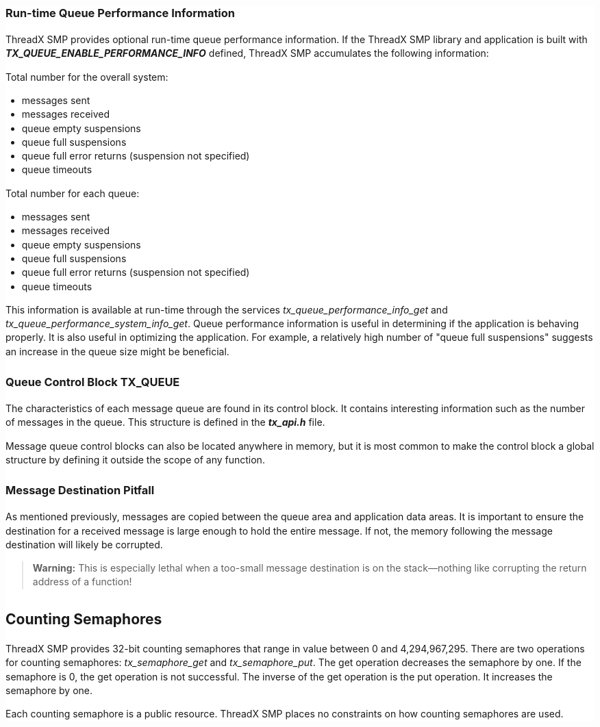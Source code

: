 ### Run-time Queue Performance Information  
ThreadX SMP provides optional run-time queue performance information. If the ThreadX SMP library and application is built with ***TX_QUEUE_ENABLE_PERFORMANCE_INFO*** defined, ThreadX SMP accumulates the following information:

Total number for the overall system:

- messages sent
- messages received
- queue empty suspensions
- queue full suspensions
- queue full error returns (suspension not specified)
- queue timeouts

Total number for each queue:

- messages sent
- messages received
- queue empty suspensions
- queue full suspensions
- queue full error returns (suspension not specified)
- queue timeouts

This information is available at run-time through the services *tx_queue_performance_info_get* and *tx_queue_performance_system_info_get*. Queue performance information is useful in determining if the application is behaving properly. It is also useful in optimizing the application. For example, a relatively high number of "queue full suspensions" suggests an increase in the queue size might be beneficial.

### Queue Control Block TX_QUEUE 
The characteristics of each message queue are found in its control block. It contains interesting information such as the number of messages in the queue. This structure is defined in the ***tx_api.h*** file.

Message queue control blocks can also be located anywhere in memory, but it is most common to make the control block a global structure by defining it outside the scope of any function.

### Message Destination Pitfall  
As mentioned previously, messages are copied between the queue area and application data areas. It is important to ensure the destination for a received message is large enough to hold the entire message. If not, the memory following the message destination will likely be corrupted. 

> **Warning:** This is especially lethal when a too-small message destination is on the stack—nothing like corrupting the return address of a function!

## Counting Semaphores

ThreadX SMP provides 32-bit counting semaphores that range in value between 0 and 4,294,967,295. There are two operations for counting semaphores: *tx_semaphore_get* and *tx_semaphore_put*. The get operation decreases the semaphore by one. If the semaphore is 0, the get operation is not successful. The inverse of the get operation is the put operation. It increases the semaphore by one.

Each counting semaphore is a public resource. ThreadX SMP places no constraints on how counting semaphores are used.

